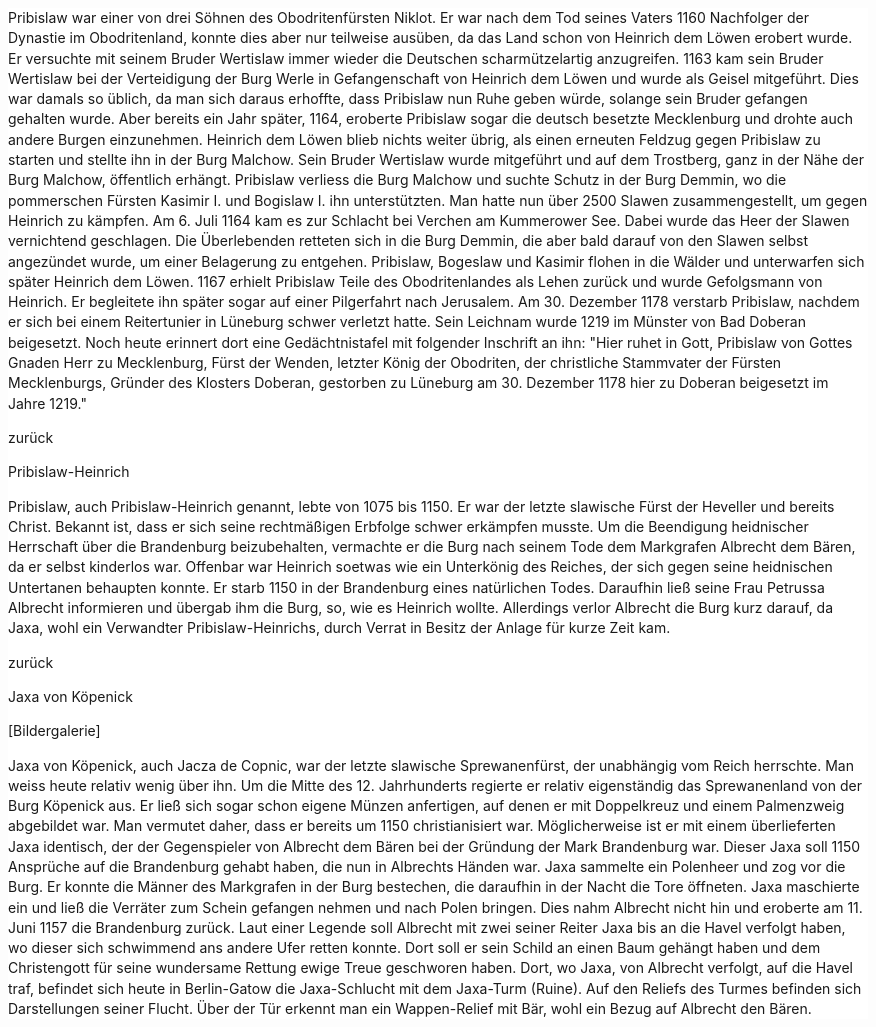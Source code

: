 Pribislaw war einer von drei Söhnen des Obodritenfürsten Niklot. Er war nach dem Tod seines Vaters 1160 Nachfolger der Dynastie im Obodritenland, konnte dies aber nur teilweise ausüben, da das Land schon von Heinrich dem Löwen erobert wurde. Er versuchte mit seinem Bruder Wertislaw immer wieder die Deutschen scharmützelartig anzugreifen. 1163 kam sein Bruder Wertislaw bei der Verteidigung der Burg Werle in Gefangenschaft von Heinrich dem Löwen und wurde als Geisel mitgeführt. Dies war damals so üblich, da man sich daraus erhoffte, dass Pribislaw nun Ruhe geben würde, solange sein Bruder gefangen gehalten wurde. Aber bereits ein Jahr später, 1164, eroberte Pribislaw sogar die deutsch besetzte Mecklenburg und drohte auch andere Burgen einzunehmen. Heinrich dem Löwen blieb nichts weiter übrig, als einen erneuten Feldzug gegen Pribislaw zu starten und stellte ihn in der Burg Malchow. Sein Bruder Wertislaw wurde mitgeführt und auf dem Trostberg, ganz in der Nähe der Burg Malchow, öffentlich erhängt. Pribislaw verliess die Burg Malchow und suchte Schutz in der Burg Demmin, wo die pommerschen Fürsten Kasimir I. und Bogislaw I. ihn unterstützten. Man hatte nun über 2500 Slawen zusammengestellt, um gegen Heinrich zu kämpfen. Am 6. Juli 1164 kam es zur Schlacht bei Verchen am Kummerower See. Dabei wurde das Heer der Slawen vernichtend geschlagen. Die Überlebenden retteten sich in die Burg Demmin, die aber bald darauf von den Slawen selbst angezündet wurde, um einer Belagerung zu entgehen. Pribislaw, Bogeslaw und Kasimir flohen in die Wälder und unterwarfen sich später Heinrich dem Löwen. 1167 erhielt Pribislaw Teile des Obodritenlandes als Lehen zurück und wurde Gefolgsmann von Heinrich. Er begleitete ihn später sogar auf einer Pilgerfahrt nach Jerusalem. Am 30. Dezember 1178 verstarb Pribislaw, nachdem er sich bei einem Reitertunier in Lüneburg schwer verletzt hatte. Sein Leichnam wurde 1219 im Münster von Bad Doberan beigesetzt. Noch heute erinnert dort eine Gedächtnistafel mit folgender Inschrift an ihn: "Hier ruhet in Gott, Pribislaw von Gottes Gnaden Herr zu Mecklenburg, Fürst der Wenden, letzter König der Obodriten, der christliche Stammvater der Fürsten Mecklenburgs, Gründer des Klosters Doberan, gestorben zu Lüneburg am 30. Dezember 1178 hier zu Doberan beigesetzt im Jahre 1219."

zurück

Pribislaw-Heinrich

Pribislaw, auch Pribislaw-Heinrich genannt, lebte von 1075 bis 1150. Er war der letzte slawische Fürst der Heveller und bereits Christ. Bekannt ist, dass er sich seine rechtmäßigen Erbfolge schwer erkämpfen musste. Um die Beendigung heidnischer Herrschaft über die Brandenburg beizubehalten, vermachte er die Burg nach seinem Tode dem Markgrafen Albrecht dem Bären, da er selbst kinderlos war. Offenbar war Heinrich soetwas wie ein Unterkönig des Reiches, der sich gegen seine heidnischen Untertanen behaupten konnte. Er starb 1150 in der Brandenburg eines natürlichen Todes. Daraufhin ließ seine Frau Petrussa Albrecht informieren und übergab ihm die Burg, so, wie es Heinrich wollte. Allerdings verlor Albrecht die Burg kurz darauf, da Jaxa, wohl ein Verwandter Pribislaw-Heinrichs, durch Verrat in Besitz der Anlage für kurze Zeit kam.

zurück

Jaxa von Köpenick

[Bildergalerie]   

Jaxa von Köpenick, auch Jacza de Copnic, war der letzte slawische Sprewanenfürst, der unabhängig vom Reich herrschte. Man weiss heute relativ wenig über ihn. Um die Mitte des 12. Jahrhunderts regierte er relativ eigenständig das Sprewanenland von der Burg Köpenick aus. Er ließ sich sogar schon eigene Münzen anfertigen, auf denen er mit Doppelkreuz und einem Palmenzweig abgebildet war. Man vermutet daher, dass er bereits um 1150 christianisiert war. Möglicherweise ist er mit einem überlieferten Jaxa identisch, der der Gegenspieler von Albrecht dem Bären bei der Gründung der Mark Brandenburg war. Dieser Jaxa soll 1150 Ansprüche auf die Brandenburg gehabt haben, die nun in Albrechts Händen war. Jaxa sammelte ein Polenheer und zog vor die Burg. Er konnte die Männer des Markgrafen in der Burg bestechen, die daraufhin in der Nacht die Tore öffneten. Jaxa maschierte ein und ließ die Verräter zum Schein gefangen nehmen und nach Polen bringen. Dies nahm Albrecht nicht hin und eroberte am 11. Juni 1157 die Brandenburg zurück. Laut einer Legende soll Albrecht mit zwei seiner Reiter Jaxa bis an die Havel verfolgt haben, wo dieser sich schwimmend ans andere Ufer retten konnte. Dort soll er sein Schild an einen Baum gehängt haben und dem Christengott für seine wundersame Rettung ewige Treue geschworen haben. Dort, wo Jaxa, von Albrecht verfolgt, auf die Havel traf, befindet sich heute in Berlin-Gatow die Jaxa-Schlucht mit dem Jaxa-Turm (Ruine). Auf den Reliefs des Turmes befinden sich Darstellungen seiner Flucht. Über der Tür erkennt man ein Wappen-Relief mit Bär, wohl ein Bezug auf Albrecht den Bären.
